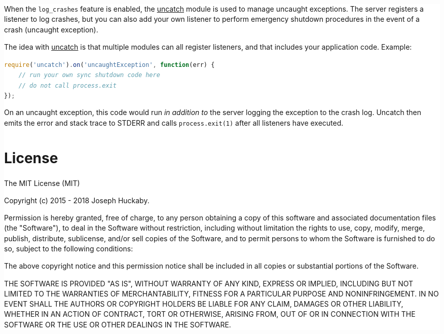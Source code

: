 When the `log_crashes` feature is enabled, the [uncatch](https://www.npmjs.com/package/uncatch) module is used to manage uncaught exceptions.  The server registers a listener to log crashes, but you can also add your own listener to perform emergency shutdown procedures in the event of a crash (uncaught exception).

The idea with [uncatch](https://www.npmjs.com/package/uncatch) is that multiple modules can all register listeners, and that includes your application code.  Example:

```js
require('uncatch').on('uncaughtException', function(err) {
	// run your own sync shutdown code here
	// do not call process.exit
});
```

On an uncaught exception, this code would run *in addition to* the server logging the exception to the crash log.  Uncatch then emits the error and stack trace to STDERR and calls `process.exit(1)` after all listeners have executed.

# License

The MIT License (MIT)

Copyright (c) 2015 - 2018 Joseph Huckaby.

Permission is hereby granted, free of charge, to any person obtaining a copy
of this software and associated documentation files (the "Software"), to deal
in the Software without restriction, including without limitation the rights
to use, copy, modify, merge, publish, distribute, sublicense, and/or sell
copies of the Software, and to permit persons to whom the Software is
furnished to do so, subject to the following conditions:

The above copyright notice and this permission notice shall be included in
all copies or substantial portions of the Software.

THE SOFTWARE IS PROVIDED "AS IS", WITHOUT WARRANTY OF ANY KIND, EXPRESS OR
IMPLIED, INCLUDING BUT NOT LIMITED TO THE WARRANTIES OF MERCHANTABILITY,
FITNESS FOR A PARTICULAR PURPOSE AND NONINFRINGEMENT. IN NO EVENT SHALL THE
AUTHORS OR COPYRIGHT HOLDERS BE LIABLE FOR ANY CLAIM, DAMAGES OR OTHER
LIABILITY, WHETHER IN AN ACTION OF CONTRACT, TORT OR OTHERWISE, ARISING FROM,
OUT OF OR IN CONNECTION WITH THE SOFTWARE OR THE USE OR OTHER DEALINGS IN
THE SOFTWARE.
